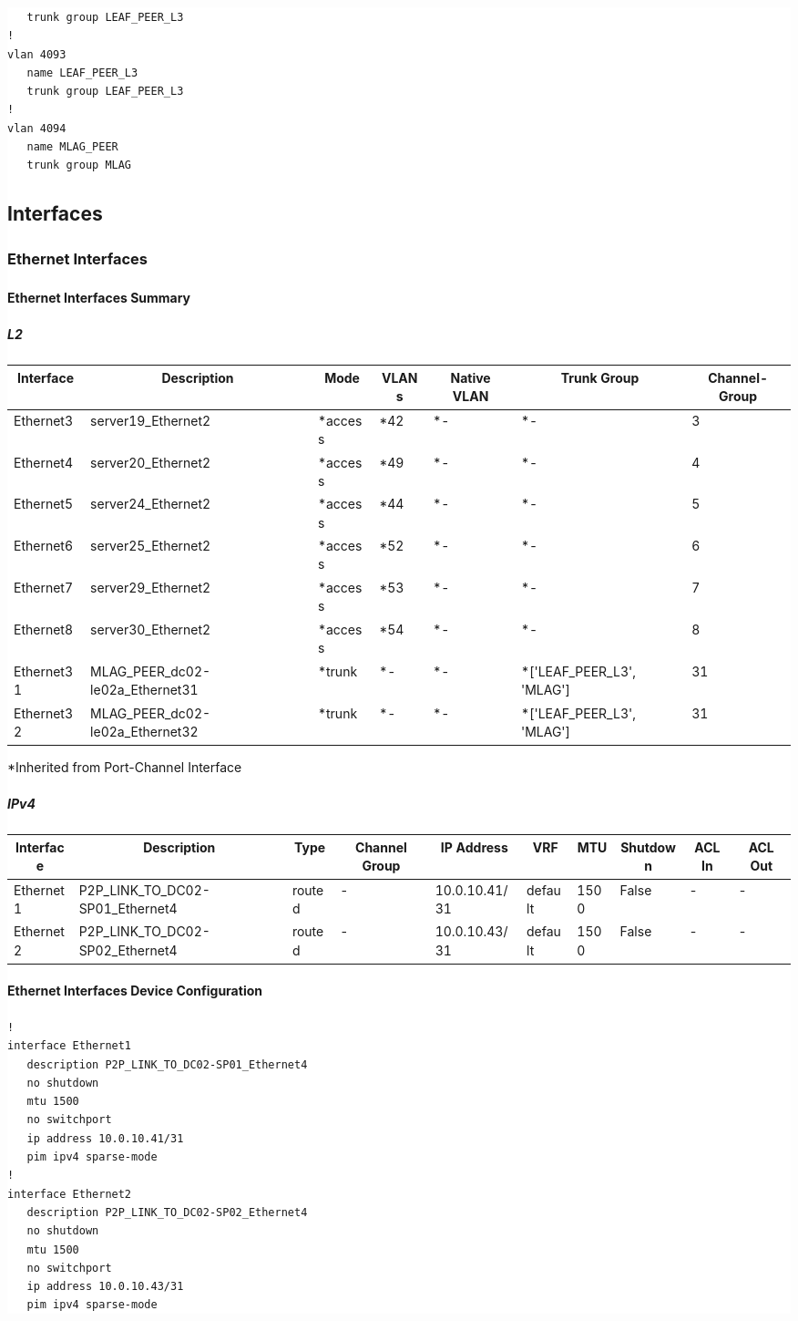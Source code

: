 ```eos
   trunk group LEAF_PEER_L3
!
vlan 4093
   name LEAF_PEER_L3
   trunk group LEAF_PEER_L3
!
vlan 4094
   name MLAG_PEER
   trunk group MLAG
```

## Interfaces

### Ethernet Interfaces

#### Ethernet Interfaces Summary

##### L2

| Interface | Description | Mode | VLANs | Native VLAN | Trunk Group | Channel-Group |
| --------- | ----------- | ---- | ----- | ----------- | ----------- | ------------- |
| Ethernet3 | server19_Ethernet2 | *access | *42 | *- | *- | 3 |
| Ethernet4 | server20_Ethernet2 | *access | *49 | *- | *- | 4 |
| Ethernet5 | server24_Ethernet2 | *access | *44 | *- | *- | 5 |
| Ethernet6 | server25_Ethernet2 | *access | *52 | *- | *- | 6 |
| Ethernet7 | server29_Ethernet2 | *access | *53 | *- | *- | 7 |
| Ethernet8 | server30_Ethernet2 | *access | *54 | *- | *- | 8 |
| Ethernet31 | MLAG_PEER_dc02-le02a_Ethernet31 | *trunk | *- | *- | *['LEAF_PEER_L3', 'MLAG'] | 31 |
| Ethernet32 | MLAG_PEER_dc02-le02a_Ethernet32 | *trunk | *- | *- | *['LEAF_PEER_L3', 'MLAG'] | 31 |

*Inherited from Port-Channel Interface

##### IPv4

| Interface | Description | Type | Channel Group | IP Address | VRF |  MTU | Shutdown | ACL In | ACL Out |
| --------- | ----------- | -----| ------------- | ---------- | ----| ---- | -------- | ------ | ------- |
| Ethernet1 | P2P_LINK_TO_DC02-SP01_Ethernet4 | routed | - | 10.0.10.41/31 | default | 1500 | False | - | - |
| Ethernet2 | P2P_LINK_TO_DC02-SP02_Ethernet4 | routed | - | 10.0.10.43/31 | default | 1500 | False | - | - |

#### Ethernet Interfaces Device Configuration

```eos
!
interface Ethernet1
   description P2P_LINK_TO_DC02-SP01_Ethernet4
   no shutdown
   mtu 1500
   no switchport
   ip address 10.0.10.41/31
   pim ipv4 sparse-mode
!
interface Ethernet2
   description P2P_LINK_TO_DC02-SP02_Ethernet4
   no shutdown
   mtu 1500
   no switchport
   ip address 10.0.10.43/31
   pim ipv4 sparse-mode
```